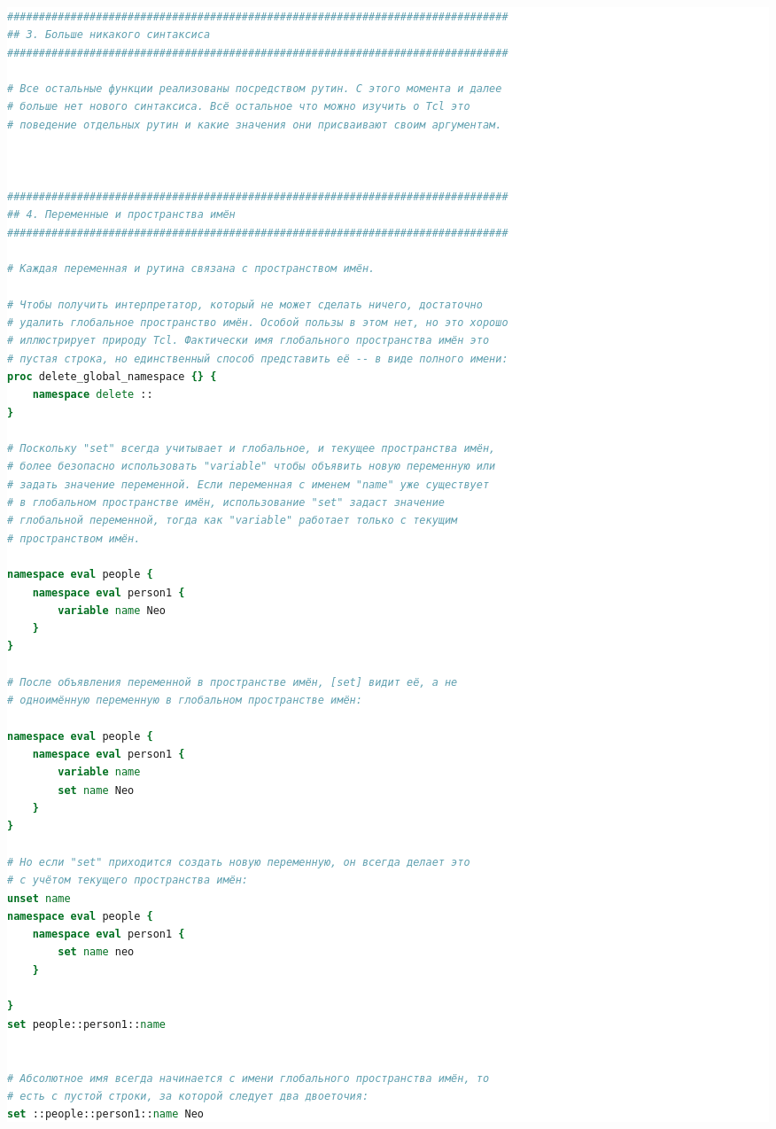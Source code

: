 ```tcl
###############################################################################
## 3. Больше никакого синтаксиса
###############################################################################

# Все остальные функции реализованы посредством рутин. С этого момента и далее
# больше нет нового синтаксиса. Всё остальное что можно изучить о Tcl это
# поведение отдельных рутин и какие значения они присваивают своим аргументам.



###############################################################################
## 4. Переменные и пространства имён
###############################################################################

# Каждая переменная и рутина связана с пространством имён.

# Чтобы получить интерпретатор, который не может сделать ничего, достаточно
# удалить глобальное пространство имён. Особой пользы в этом нет, но это хорошо
# иллюстрирует природу Tcl. Фактически имя глобального пространства имён это
# пустая строка, но единственный способ представить её -- в виде полного имени:
proc delete_global_namespace {} {
    namespace delete ::
}

# Поскольку "set" всегда учитывает и глобальное, и текущее пространства имён,
# более безопасно использовать "variable" чтобы объявить новую переменную или
# задать значение переменной. Если переменная с именем "name" уже существует
# в глобальном пространстве имён, использование "set" задаст значение
# глобальной переменной, тогда как "variable" работает только с текущим
# пространством имён.

namespace eval people {
    namespace eval person1 {
        variable name Neo
    }
}

# После объявления переменной в пространстве имён, [set] видит её, а не
# одноимённую переменную в глобальном пространстве имён:

namespace eval people {
    namespace eval person1 {
        variable name
        set name Neo
    }
}

# Но если "set" приходится создать новую переменную, он всегда делает это
# с учётом текущего пространства имён:
unset name
namespace eval people {
    namespace eval person1 {
        set name neo
    }

}
set people::person1::name


# Абсолютное имя всегда начинается с имени глобального пространства имён, то
# есть с пустой строки, за которой следует два двоеточия:
set ::people::person1::name Neo

```